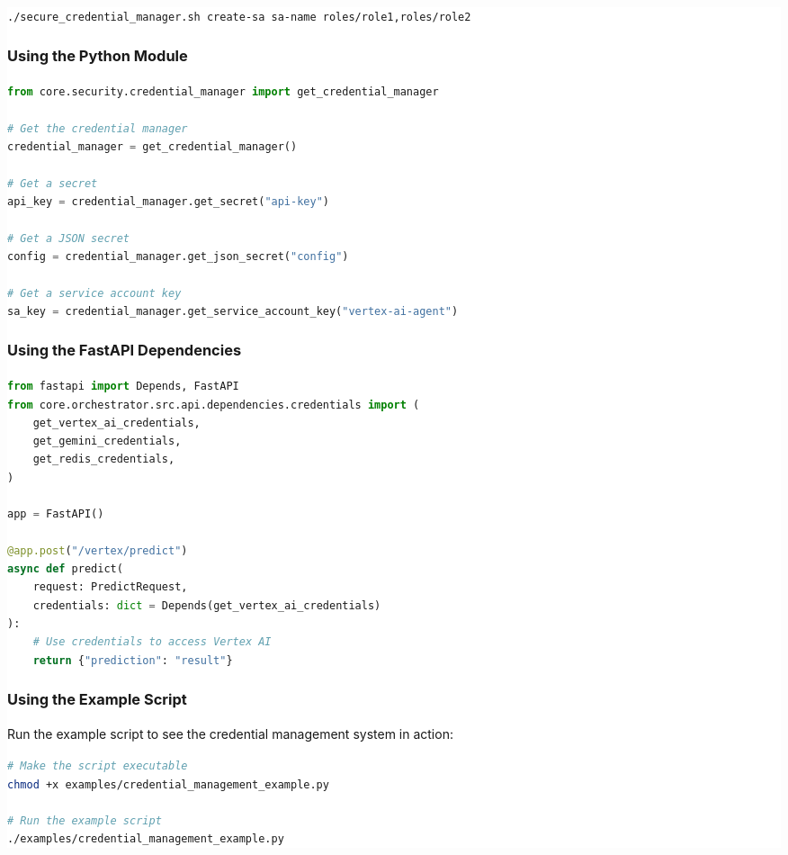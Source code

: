 ```bash
./secure_credential_manager.sh create-sa sa-name roles/role1,roles/role2
```

### Using the Python Module

```python
from core.security.credential_manager import get_credential_manager

# Get the credential manager
credential_manager = get_credential_manager()

# Get a secret
api_key = credential_manager.get_secret("api-key")

# Get a JSON secret
config = credential_manager.get_json_secret("config")

# Get a service account key
sa_key = credential_manager.get_service_account_key("vertex-ai-agent")
```

### Using the FastAPI Dependencies

```python
from fastapi import Depends, FastAPI
from core.orchestrator.src.api.dependencies.credentials import (
    get_vertex_ai_credentials,
    get_gemini_credentials,
    get_redis_credentials,
)

app = FastAPI()

@app.post("/vertex/predict")
async def predict(
    request: PredictRequest,
    credentials: dict = Depends(get_vertex_ai_credentials)
):
    # Use credentials to access Vertex AI
    return {"prediction": "result"}
```

### Using the Example Script

Run the example script to see the credential management system in action:

```bash
# Make the script executable
chmod +x examples/credential_management_example.py

# Run the example script
./examples/credential_management_example.py
```
